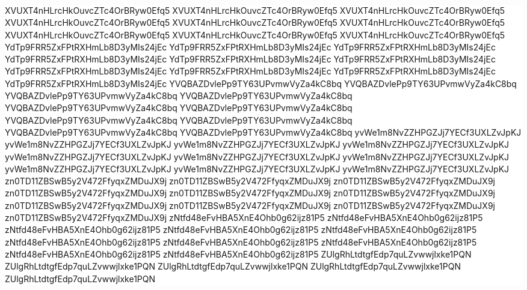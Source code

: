 XVUXT4nHLrcHkOuvcZTc4OrBRyw0Efq5
XVUXT4nHLrcHkOuvcZTc4OrBRyw0Efq5
XVUXT4nHLrcHkOuvcZTc4OrBRyw0Efq5
XVUXT4nHLrcHkOuvcZTc4OrBRyw0Efq5
XVUXT4nHLrcHkOuvcZTc4OrBRyw0Efq5
XVUXT4nHLrcHkOuvcZTc4OrBRyw0Efq5
XVUXT4nHLrcHkOuvcZTc4OrBRyw0Efq5
XVUXT4nHLrcHkOuvcZTc4OrBRyw0Efq5
XVUXT4nHLrcHkOuvcZTc4OrBRyw0Efq5
YdTp9FRR5ZxFPtRXHmLb8D3yMIs24jEc
YdTp9FRR5ZxFPtRXHmLb8D3yMIs24jEc
YdTp9FRR5ZxFPtRXHmLb8D3yMIs24jEc
YdTp9FRR5ZxFPtRXHmLb8D3yMIs24jEc
YdTp9FRR5ZxFPtRXHmLb8D3yMIs24jEc
YdTp9FRR5ZxFPtRXHmLb8D3yMIs24jEc
YdTp9FRR5ZxFPtRXHmLb8D3yMIs24jEc
YdTp9FRR5ZxFPtRXHmLb8D3yMIs24jEc
YdTp9FRR5ZxFPtRXHmLb8D3yMIs24jEc
YdTp9FRR5ZxFPtRXHmLb8D3yMIs24jEc
YVQBAZDvlePp9TY63UPvmwVyZa4kC8bq
YVQBAZDvlePp9TY63UPvmwVyZa4kC8bq
YVQBAZDvlePp9TY63UPvmwVyZa4kC8bq
YVQBAZDvlePp9TY63UPvmwVyZa4kC8bq
YVQBAZDvlePp9TY63UPvmwVyZa4kC8bq
YVQBAZDvlePp9TY63UPvmwVyZa4kC8bq
YVQBAZDvlePp9TY63UPvmwVyZa4kC8bq
YVQBAZDvlePp9TY63UPvmwVyZa4kC8bq
YVQBAZDvlePp9TY63UPvmwVyZa4kC8bq
YVQBAZDvlePp9TY63UPvmwVyZa4kC8bq
yvWe1m8NvZZHPGZJj7YECf3UXLZvJpKJ
yvWe1m8NvZZHPGZJj7YECf3UXLZvJpKJ
yvWe1m8NvZZHPGZJj7YECf3UXLZvJpKJ
yvWe1m8NvZZHPGZJj7YECf3UXLZvJpKJ
yvWe1m8NvZZHPGZJj7YECf3UXLZvJpKJ
yvWe1m8NvZZHPGZJj7YECf3UXLZvJpKJ
yvWe1m8NvZZHPGZJj7YECf3UXLZvJpKJ
yvWe1m8NvZZHPGZJj7YECf3UXLZvJpKJ
yvWe1m8NvZZHPGZJj7YECf3UXLZvJpKJ
yvWe1m8NvZZHPGZJj7YECf3UXLZvJpKJ
zn0TD11ZBSwB5y2V472FfyqxZMDuJX9j
zn0TD11ZBSwB5y2V472FfyqxZMDuJX9j
zn0TD11ZBSwB5y2V472FfyqxZMDuJX9j
zn0TD11ZBSwB5y2V472FfyqxZMDuJX9j
zn0TD11ZBSwB5y2V472FfyqxZMDuJX9j
zn0TD11ZBSwB5y2V472FfyqxZMDuJX9j
zn0TD11ZBSwB5y2V472FfyqxZMDuJX9j
zn0TD11ZBSwB5y2V472FfyqxZMDuJX9j
zn0TD11ZBSwB5y2V472FfyqxZMDuJX9j
zn0TD11ZBSwB5y2V472FfyqxZMDuJX9j
zNtfd48eFvHBA5XnE4Ohb0g62ijz81P5
zNtfd48eFvHBA5XnE4Ohb0g62ijz81P5
zNtfd48eFvHBA5XnE4Ohb0g62ijz81P5
zNtfd48eFvHBA5XnE4Ohb0g62ijz81P5
zNtfd48eFvHBA5XnE4Ohb0g62ijz81P5
zNtfd48eFvHBA5XnE4Ohb0g62ijz81P5
zNtfd48eFvHBA5XnE4Ohb0g62ijz81P5
zNtfd48eFvHBA5XnE4Ohb0g62ijz81P5
zNtfd48eFvHBA5XnE4Ohb0g62ijz81P5
zNtfd48eFvHBA5XnE4Ohb0g62ijz81P5
ZUlgRhLtdtgfEdp7quLZvwwjlxke1PQN
ZUlgRhLtdtgfEdp7quLZvwwjlxke1PQN
ZUlgRhLtdtgfEdp7quLZvwwjlxke1PQN
ZUlgRhLtdtgfEdp7quLZvwwjlxke1PQN
ZUlgRhLtdtgfEdp7quLZvwwjlxke1PQN